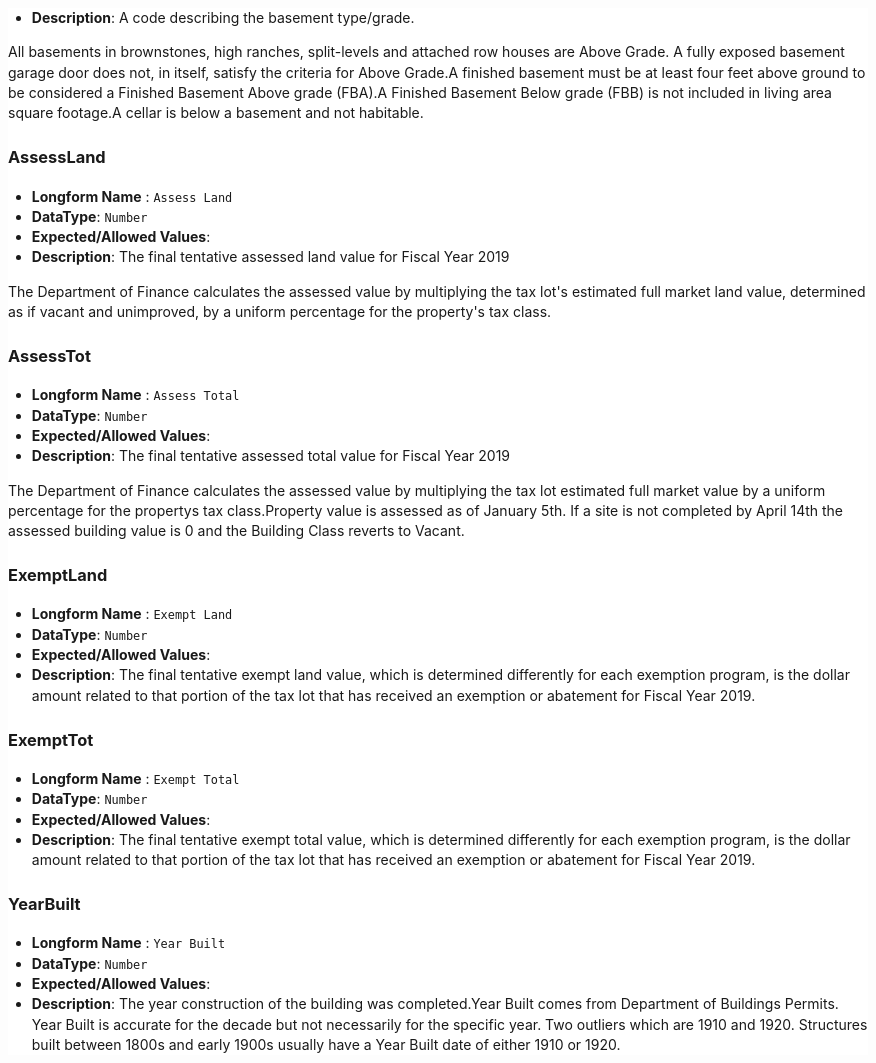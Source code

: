 - **Description**: A code describing the basement type/grade.

All basements in brownstones, high ranches, split-levels and attached row houses are Above Grade. A fully exposed basement garage door does not, in itself, satisfy the criteria for Above Grade.A finished basement must be at least four feet above ground to be considered a Finished Basement Above grade (FBA).A Finished Basement Below grade (FBB) is not included in living area square footage.A cellar is below a basement and not habitable.

### AssessLand

- **Longform Name** : `Assess Land`
- **DataType**: `Number`
- **Expected/Allowed Values**:
- **Description**: The final tentative assessed land value for Fiscal Year 2019

The Department of Finance calculates the assessed value by multiplying the tax lot's estimated full market land value, determined as if vacant and unimproved, by a uniform percentage for the property's tax class.

### AssessTot

- **Longform Name** : `Assess Total`
- **DataType**: `Number`
- **Expected/Allowed Values**:
- **Description**: The final tentative assessed total value for Fiscal Year 2019

The Department of Finance calculates the assessed value by multiplying the tax lot estimated full market value by a uniform percentage for the propertys tax class.Property value is assessed as of January 5th. If a site is not completed by April 14th the assessed building value is 0 and the Building Class reverts to Vacant.

### ExemptLand

- **Longform Name** : `Exempt Land`
- **DataType**: `Number`
- **Expected/Allowed Values**:
- **Description**: The final tentative exempt land value, which is determined differently for each exemption program, is the dollar amount related to that portion of the tax lot that has received an exemption or abatement for Fiscal Year 2019.

### ExemptTot

- **Longform Name** : `Exempt Total`
- **DataType**: `Number`
- **Expected/Allowed Values**:
- **Description**: The final tentative exempt total value, which is determined differently for each exemption program, is the dollar amount related to that portion of the tax lot that has received an exemption or abatement for Fiscal Year 2019.

### YearBuilt

- **Longform Name** : `Year Built`
- **DataType**: `Number`
- **Expected/Allowed Values**:
- **Description**: The year construction of the building was completed.Year Built comes from Department of Buildings Permits. Year Built is accurate for the decade but not necessarily for the specific year. Two outliers which are 1910 and 1920. Structures built between 1800s and early 1900s usually have a Year Built date of either 1910 or 1920.
